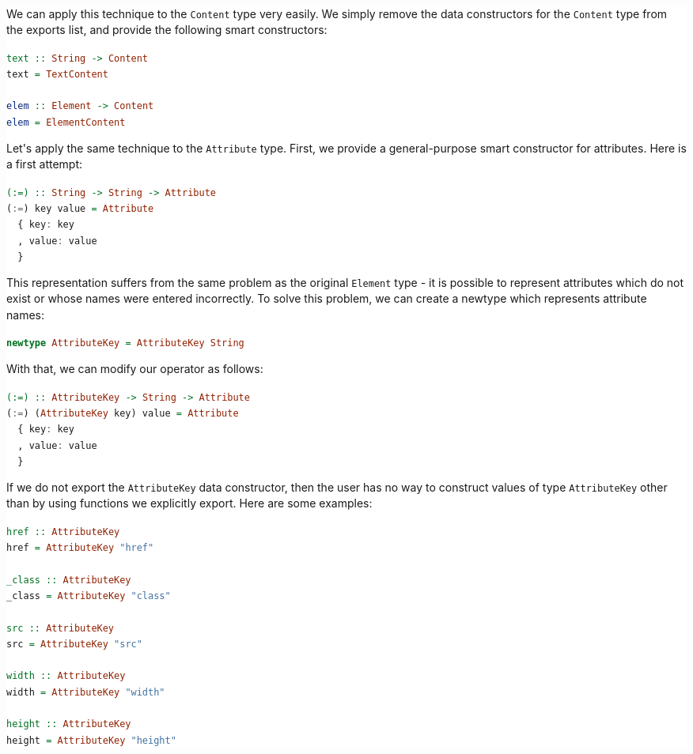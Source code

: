 We can apply this technique to the `Content` type very easily. We simply remove the data constructors for the `Content` type from the exports list, and provide the following smart constructors:

```haskell
text :: String -> Content
text = TextContent

elem :: Element -> Content
elem = ElementContent
```

Let's apply the same technique to the `Attribute` type. First, we provide a general-purpose smart constructor for attributes. Here is a first attempt:

```haskell
(:=) :: String -> String -> Attribute
(:=) key value = Attribute
  { key: key
  , value: value
  }
```

This representation suffers from the same problem as the original `Element` type - it is possible to represent attributes which do not exist or whose names were entered incorrectly. To solve this problem, we can create a newtype which represents attribute names:

```haskell
newtype AttributeKey = AttributeKey String
```

With that, we can modify our operator as follows:

```haskell
(:=) :: AttributeKey -> String -> Attribute
(:=) (AttributeKey key) value = Attribute
  { key: key
  , value: value
  }
```

If we do not export the `AttributeKey` data constructor, then the user has no way to construct values of type `AttributeKey` other than by using functions we explicitly export. Here are some examples:

```haskell
href :: AttributeKey
href = AttributeKey "href"

_class :: AttributeKey
_class = AttributeKey "class"

src :: AttributeKey
src = AttributeKey "src"

width :: AttributeKey
width = AttributeKey "width"

height :: AttributeKey
height = AttributeKey "height"
```
